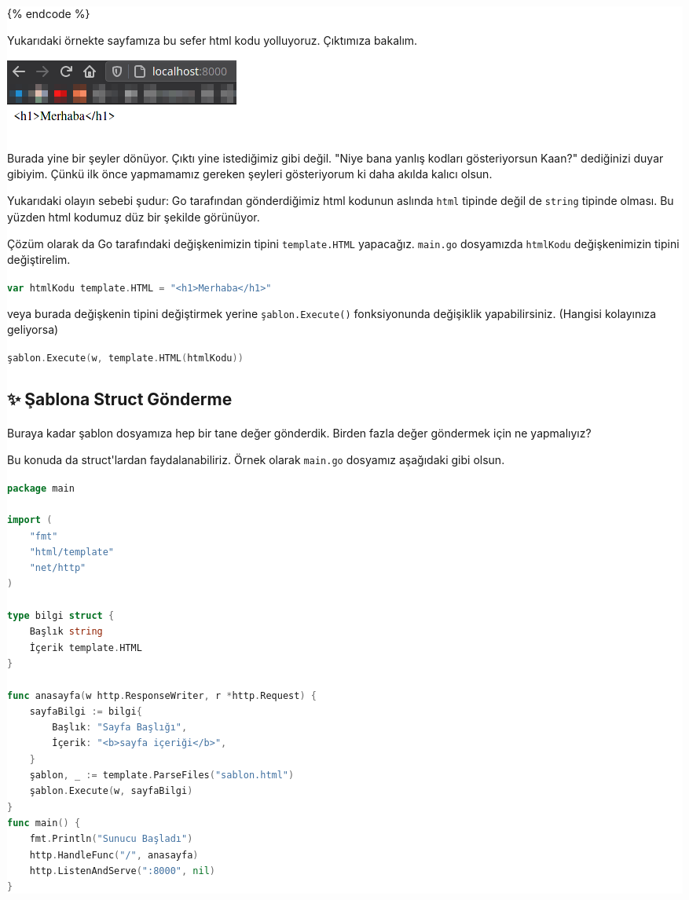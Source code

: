 ```go
```
{% endcode %}

Yukarıdaki örnekte sayfamıza bu sefer html kodu yolluyoruz. Çıktımıza bakalım.

![HTML kodu çıktımız](../.gitbook/assets/htmlw.png)

Burada yine bir şeyler dönüyor. Çıktı yine istediğimiz gibi değil. "Niye bana yanlış kodları gösteriyorsun Kaan?" dediğinizi duyar gibiyim. Çünkü ilk önce yapmamamız gereken şeyleri gösteriyorum ki daha akılda kalıcı olsun.

Yukarıdaki olayın sebebi şudur: Go tarafından gönderdiğimiz html kodunun aslında `html` tipinde değil de `string` tipinde olması. Bu yüzden html kodumuz düz bir şekilde görünüyor.

Çözüm olarak da Go tarafındaki değişkenimizin tipini `template.HTML` yapacağız. `main.go` dosyamızda `htmlKodu` değişkenimizin tipini değiştirelim.

```go
var htmlKodu template.HTML = "<h1>Merhaba</h1>"
```

veya burada değişkenin tipini değiştirmek yerine `şablon.Execute()` fonksiyonunda değişiklik yapabilirsiniz. (Hangisi kolayınıza geliyorsa)

```go
şablon.Execute(w, template.HTML(htmlKodu))
```

## ✨ Şablona Struct Gönderme&#x20;

Buraya kadar şablon dosyamıza hep bir tane değer gönderdik. Birden fazla değer göndermek için ne yapmalıyız?

Bu konuda da struct'lardan faydalanabiliriz. Örnek olarak `main.go` dosyamız aşağıdaki gibi olsun.

```go
package main

import (
	"fmt"
	"html/template"
	"net/http"
)

type bilgi struct {
	Başlık string
	İçerik template.HTML
}

func anasayfa(w http.ResponseWriter, r *http.Request) {
	sayfaBilgi := bilgi{
		Başlık: "Sayfa Başlığı",
		İçerik: "<b>sayfa içeriği</b>",
	}
	şablon, _ := template.ParseFiles("sablon.html")
	şablon.Execute(w, sayfaBilgi)
}
func main() {
	fmt.Println("Sunucu Başladı")
	http.HandleFunc("/", anasayfa)
	http.ListenAndServe(":8000", nil)
}
```